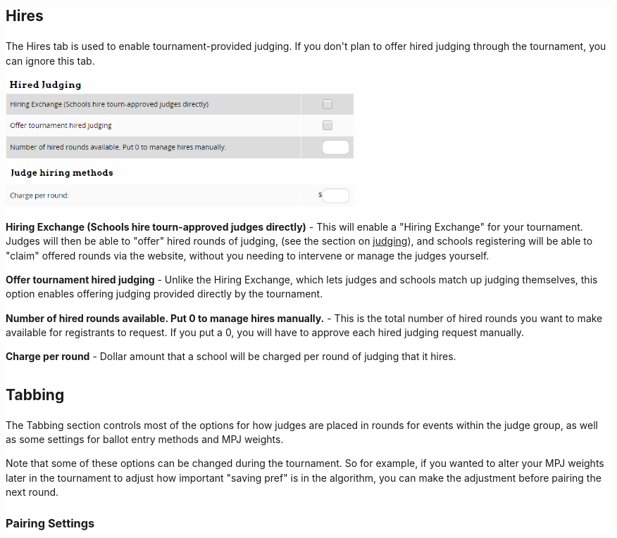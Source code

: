 ## Hires

The Hires tab is used to enable tournament-provided judging. If you
don't plan to offer hired judging through the tournament, you can ignore
this tab.

<img src="/screenshots/setup_judges_hires.png" title="setup_judges_hires.png"
width="500" />

**Hiring Exchange (Schools hire tourn-approved judges directly)** - This
will enable a "Hiring Exchange" for your tournament. Judges will then be
able to "offer" hired rounds of judging, (see the section on
[judging](judging)), and schools registering will be able to
"claim" offered rounds via the website, without you needing to intervene
or manage the judges yourself.

**Offer tournament hired judging** - Unlike the Hiring Exchange, which
lets judges and schools match up judging themselves, this option enables
offering judging provided directly by the tournament.

**Number of hired rounds available. Put 0 to manage hires manually.** -
This is the total number of hired rounds you want to make available for
registrants to request. If you put a 0, you will have to approve each
hired judging request manually.

**Charge per round** - Dollar amount that a school will be charged per
round of judging that it hires.

## Tabbing

The Tabbing section controls most of the options for how judges are
placed in rounds for events within the judge group, as well as some
settings for ballot entry methods and MPJ weights.

Note that some of these options can be changed during the tournament. So
for example, if you wanted to alter your MPJ weights later in the
tournament to adjust how important "saving pref" is in the algorithm,
you can make the adjustment before pairing the next round.

### Pairing Settings
